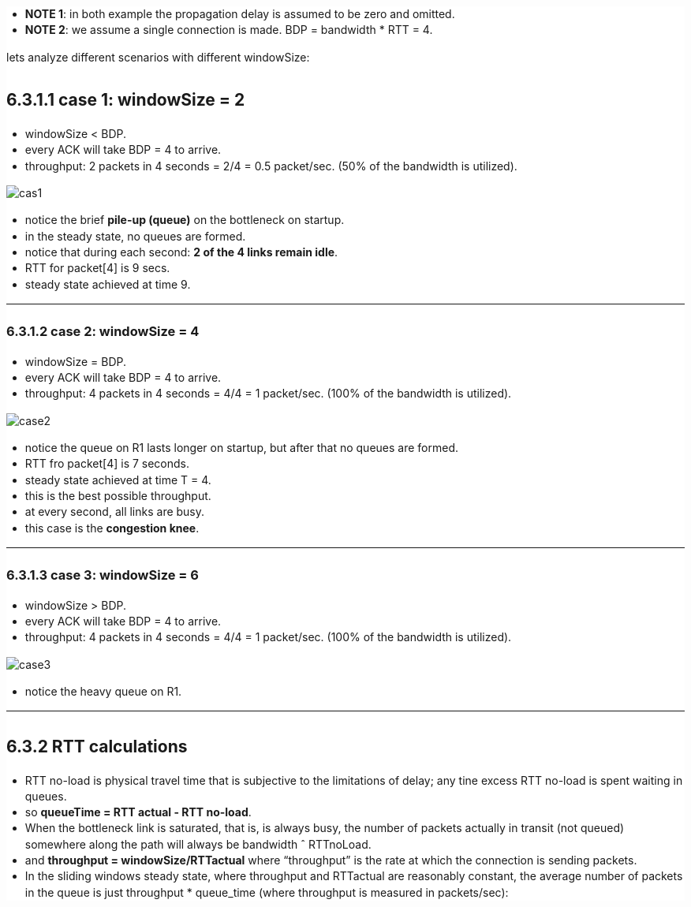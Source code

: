 -   **NOTE 1**: in both example the propagation delay is assumed to be zero and omitted.
-   **NOTE 2**: we assume a single connection is made. BDP = bandwidth \* RTT = 4.

lets analyze different scenarios with different windowSize:

## 6.3.1.1 case 1: windowSize = 2

-   windowSize < BDP.
-   every ACK will take BDP = 4 to arrive.
-   throughput: 2 packets in 4 seconds = 2/4 = 0.5 packet/sec. (50% of the bandwidth is utilized).

![cas1](https://imgur.com/OSBsGlo)

-   notice the brief **pile-up (queue)** on the bottleneck on startup.
-   in the steady state, no queues are formed.
-   notice that during each second: **2 of the 4 links remain idle**.
-   RTT for packet[4] is 9 secs.
-   steady state achieved at time 9.

---

### 6.3.1.2 case 2: windowSize = 4

-   windowSize = BDP.
-   every ACK will take BDP = 4 to arrive.
-   throughput: 4 packets in 4 seconds = 4/4 = 1 packet/sec. (100% of the bandwidth is utilized).

![case2](https://imgur.com/GOtY4mg.png)

-   notice the queue on R1 lasts longer on startup, but after that no queues are formed.
-   RTT fro packet[4] is 7 seconds.
-   steady state achieved at time T = 4.
-   this is the best possible throughput.
-   at every second, all links are busy.
-   this case is the **congestion knee**.

---

### 6.3.1.3 case 3: windowSize = 6

-   windowSize > BDP.
-   every ACK will take BDP = 4 to arrive.
-   throughput: 4 packets in 4 seconds = 4/4 = 1 packet/sec. (100% of the bandwidth is utilized).

![case3](https://imgur.com/sdBIE0O.png)

-   notice the heavy queue on R1.

---

## 6.3.2 RTT calculations

-   RTT no-load is physical travel time that is subjective to the limitations of delay; any tine excess RTT
    no-load is spent waiting in queues.
-   so **queueTime = RTT actual - RTT no-load**.
-   When the bottleneck link is saturated, that is, is always busy, the number of packets actually in transit (not
    queued) somewhere along the path will always be bandwidth ˆ RTTnoLoad.
-   and **throughput = windowSize/RTTactual** where “throughput” is the rate at which the connection is sending
    packets.
-   In the sliding windows steady state, where throughput and RTTactual are reasonably constant, the average
    number of packets in the queue is just throughput \* queue_time (where throughput is measured in packets/sec):